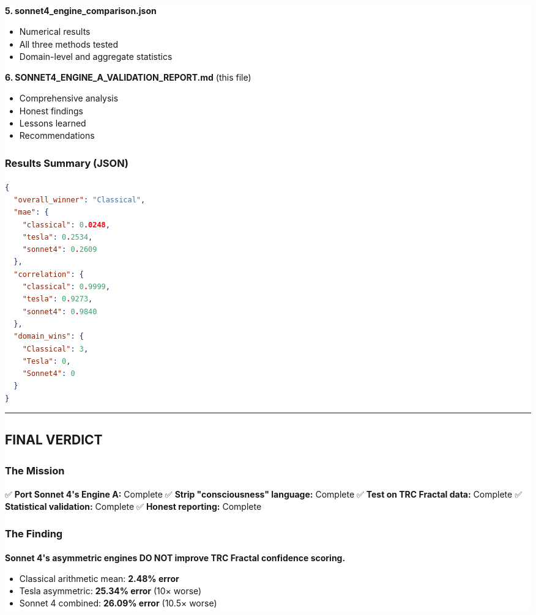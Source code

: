 **5. sonnet4_engine_comparison.json**
- Numerical results
- All three methods tested
- Domain-level and aggregate statistics

**6. SONNET4_ENGINE_A_VALIDATION_REPORT.md** (this file)
- Comprehensive analysis
- Honest findings
- Lessons learned
- Recommendations

### Results Summary (JSON)

```json
{
  "overall_winner": "Classical",
  "mae": {
    "classical": 0.0248,
    "tesla": 0.2534,
    "sonnet4": 0.2609
  },
  "correlation": {
    "classical": 0.9999,
    "tesla": 0.9273,
    "sonnet4": 0.9840
  },
  "domain_wins": {
    "Classical": 3,
    "Tesla": 0,
    "Sonnet4": 0
  }
}
```

---

## FINAL VERDICT

### The Mission

✅ **Port Sonnet 4's Engine A:** Complete
✅ **Strip "consciousness" language:** Complete
✅ **Test on TRC Fractal data:** Complete
✅ **Statistical validation:** Complete
✅ **Honest reporting:** Complete

### The Finding

**Sonnet 4's asymmetric engines DO NOT improve TRC Fractal confidence scoring.**

- Classical arithmetic mean: **2.48% error**
- Tesla asymmetric: **25.34% error** (10× worse)
- Sonnet 4 combined: **26.09% error** (10.5× worse)
